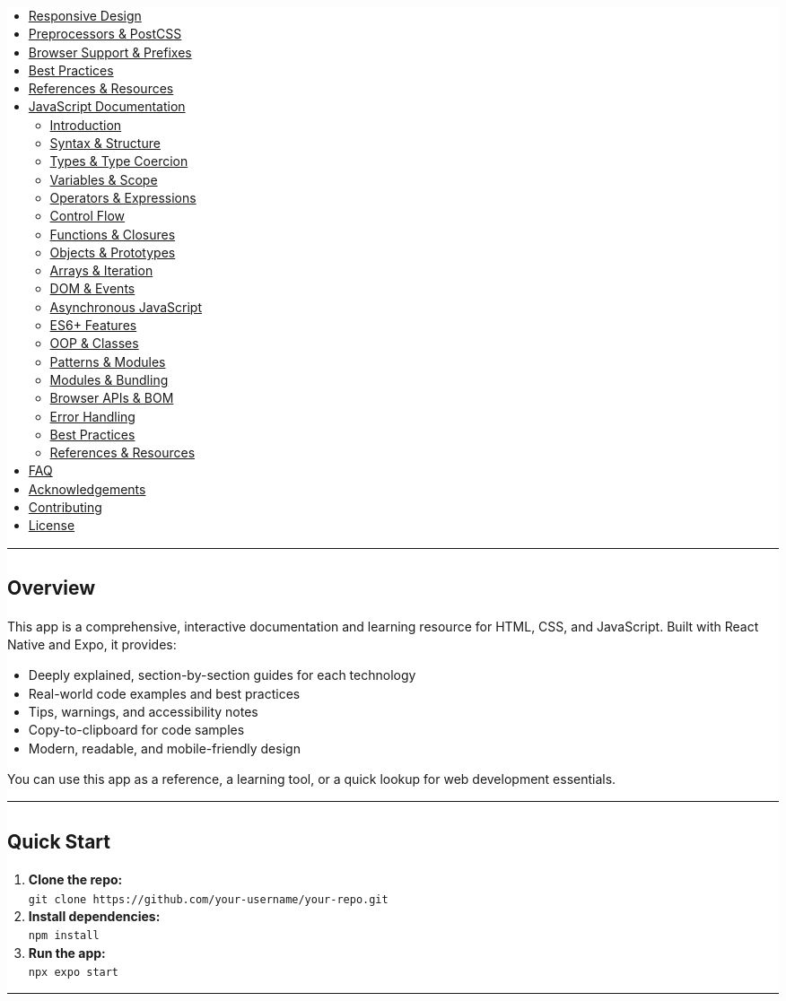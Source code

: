   - [Responsive Design](#responsive-design)
  - [Preprocessors & PostCSS](#preprocessors--postcss)
  - [Browser Support & Prefixes](#browser-support--prefixes)
  - [Best Practices](#best-practices-1)
  - [References & Resources](#references--resources-1)
- [JavaScript Documentation](#javascript-documentation)
  - [Introduction](#introduction-2)
  - [Syntax & Structure](#syntax--structure-1)
  - [Types & Type Coercion](#types--type-coercion)
  - [Variables & Scope](#variables--scope)
  - [Operators & Expressions](#operators--expressions)
  - [Control Flow](#control-flow)
  - [Functions & Closures](#functions--closures)
  - [Objects & Prototypes](#objects--prototypes)
  - [Arrays & Iteration](#arrays--iteration)
  - [DOM & Events](#dom--events)
  - [Asynchronous JavaScript](#asynchronous-javascript)
  - [ES6+ Features](#es6-features)
  - [OOP & Classes](#oop--classes)
  - [Patterns & Modules](#patterns--modules)
  - [Modules & Bundling](#modules--bundling)
  - [Browser APIs & BOM](#browser-apis--bom)
  - [Error Handling](#error-handling)
  - [Best Practices](#best-practices-2)
  - [References & Resources](#references--resources-2)
- [FAQ](#faq)
- [Acknowledgements](#acknowledgements)
- [Contributing](#contributing)
- [License](#license)

---

## Overview

This app is a comprehensive, interactive documentation and learning resource for HTML, CSS, and JavaScript. Built with React Native and Expo, it provides:
- Deeply explained, section-by-section guides for each technology
- Real-world code examples and best practices
- Tips, warnings, and accessibility notes
- Copy-to-clipboard for code samples
- Modern, readable, and mobile-friendly design

You can use this app as a reference, a learning tool, or a quick lookup for web development essentials.

---

## Quick Start

1. **Clone the repo:**  
   `git clone https://github.com/your-username/your-repo.git`
2. **Install dependencies:**  
   `npm install`
3. **Run the app:**  
   `npx expo start`

---